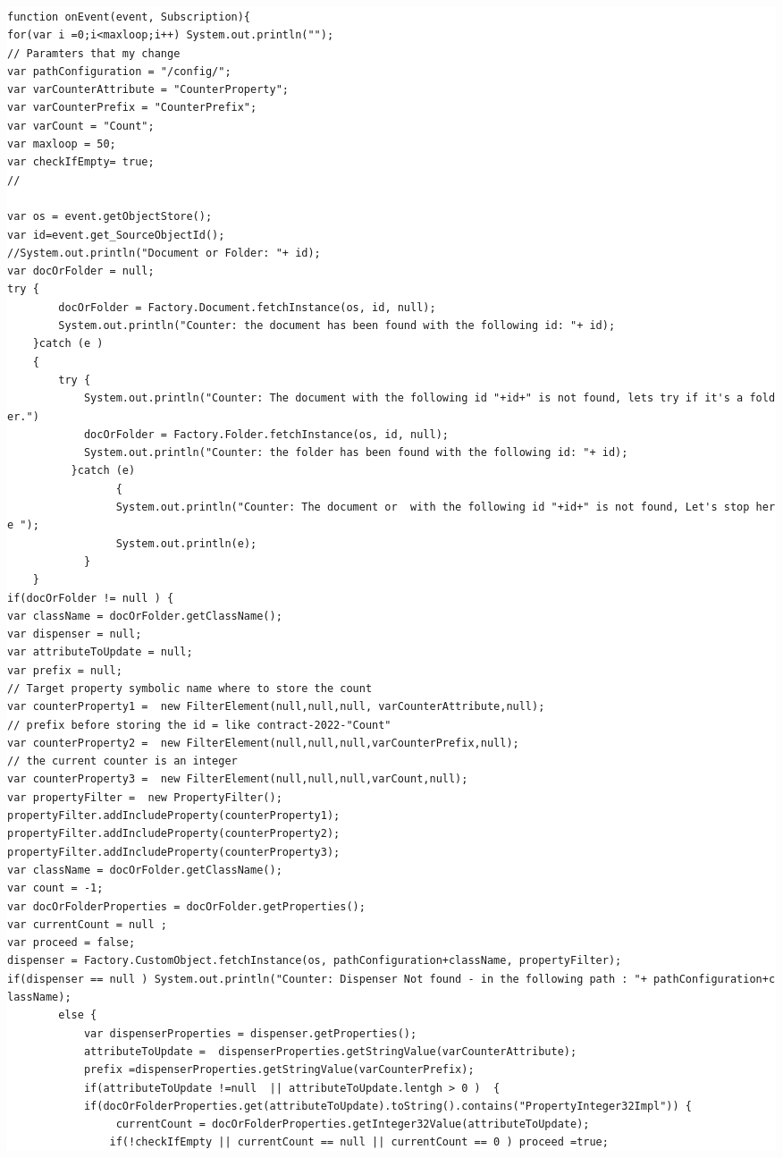 
    function onEvent(event, Subscription){
    for(var i =0;i<maxloop;i++) System.out.println("");
    // Paramters that my change  
    var pathConfiguration = "/config/";
    var varCounterAttribute = "CounterProperty";
    var varCounterPrefix = "CounterPrefix";
    var varCount = "Count";
    var maxloop = 50;
    var checkIfEmpty= true;
    //

    var os = event.getObjectStore();
    var id=event.get_SourceObjectId();
    //System.out.println("Document or Folder: "+ id);
    var docOrFolder = null;
    try {   
            docOrFolder = Factory.Document.fetchInstance(os, id, null);
            System.out.println("Counter: the document has been found with the following id: "+ id);
        }catch (e ) 
        {
            try {   
                System.out.println("Counter: The document with the following id "+id+" is not found, lets try if it's a folder.")
                docOrFolder = Factory.Folder.fetchInstance(os, id, null);
                System.out.println("Counter: the folder has been found with the following id: "+ id);
              }catch (e) 
                     {
                     System.out.println("Counter: The document or  with the following id "+id+" is not found, Let's stop here ");
                     System.out.println(e);
                }
        }
    if(docOrFolder != null ) {
    var className = docOrFolder.getClassName();
    var dispenser = null;
    var attributeToUpdate = null;
    var prefix = null;
    // Target property symbolic name where to store the count 
    var counterProperty1 =  new FilterElement(null,null,null, varCounterAttribute,null);
    // prefix before storing the id = like contract-2022-"Count"
    var counterProperty2 =  new FilterElement(null,null,null,varCounterPrefix,null);
    // the current counter is an integer
    var counterProperty3 =  new FilterElement(null,null,null,varCount,null);
    var propertyFilter =  new PropertyFilter();
    propertyFilter.addIncludeProperty(counterProperty1);
    propertyFilter.addIncludeProperty(counterProperty2);
    propertyFilter.addIncludeProperty(counterProperty3);
    var className = docOrFolder.getClassName();
    var count = -1;
    var docOrFolderProperties = docOrFolder.getProperties();
    var currentCount = null ;
    var proceed = false;
    dispenser = Factory.CustomObject.fetchInstance(os, pathConfiguration+className, propertyFilter);
    if(dispenser == null ) System.out.println("Counter: Dispenser Not found - in the following path : "+ pathConfiguration+className);
            else {
                var dispenserProperties = dispenser.getProperties();
                attributeToUpdate =  dispenserProperties.getStringValue(varCounterAttribute);
                prefix =dispenserProperties.getStringValue(varCounterPrefix);
                if(attributeToUpdate !=null  || attributeToUpdate.lentgh > 0 )  {    
                if(docOrFolderProperties.get(attributeToUpdate).toString().contains("PropertyInteger32Impl")) {
                     currentCount = docOrFolderProperties.getInteger32Value(attributeToUpdate);
                    if(!checkIfEmpty || currentCount == null || currentCount == 0 ) proceed =true;